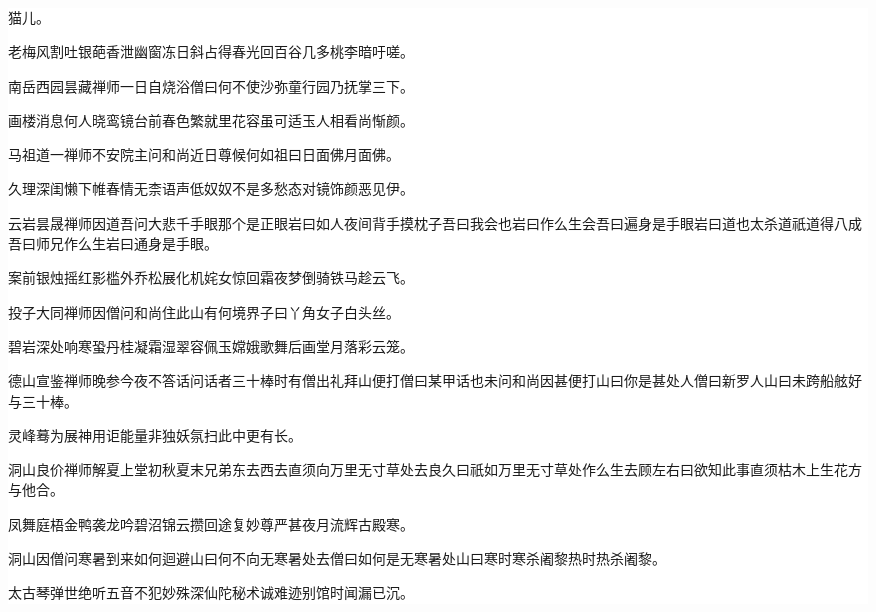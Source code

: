 猫儿。  

老梅风割吐银葩香泄幽窗冻日斜占得春光回百谷几多桃李暗吁嗟。  

南岳西园昙藏禅师一日自烧浴僧曰何不使沙弥童行园乃抚掌三下。  

画楼消息何人晓鸾镜台前春色繁就里花容虽可适玉人相看尚惭颜。  

马祖道一禅师不安院主问和尚近日尊候何如祖曰日面佛月面佛。  

久理深闺懒下帷春情无柰语声低奴奴不是多愁态对镜饰颜恶见伊。  

云岩昙晟禅师因道吾问大悲千手眼那个是正眼岩曰如人夜间背手摸枕子吾曰我会也岩曰作么生会吾曰遍身是手眼岩曰道也太杀道祇道得八成吾曰师兄作么生岩曰通身是手眼。  

案前银烛摇红影槛外乔松展化机姹女惊回霜夜梦倒骑铁马趁云飞。  

投子大同禅师因僧问和尚住此山有何境界子曰丫角女子白头丝。  

碧岩深处响寒蛩丹桂凝霜湿翠容佩玉嫦娥歌舞后画堂月落彩云笼。  

德山宣鉴禅师晚参今夜不答话问话者三十棒时有僧出礼拜山便打僧曰某甲话也未问和尚因甚便打山曰你是甚处人僧曰新罗人山曰未跨船舷好与三十棒。  

灵峰蓦为展神用讵能量非独妖氛扫此中更有长。  

洞山良价禅师解夏上堂初秋夏末兄弟东去西去直须向万里无寸草处去良久曰祇如万里无寸草处作么生去顾左右曰欲知此事直须枯木上生花方与他合。  

凤舞庭梧金鸭袭龙吟碧沼锦云攒回途复妙尊严甚夜月流辉古殿寒。  

洞山因僧问寒暑到来如何迴避山曰何不向无寒暑处去僧曰如何是无寒暑处山曰寒时寒杀阇黎热时热杀阇黎。  

太古琴弹世绝听五音不犯妙殊深仙陀秘术诚难迹别馆时闻漏已沉。  

